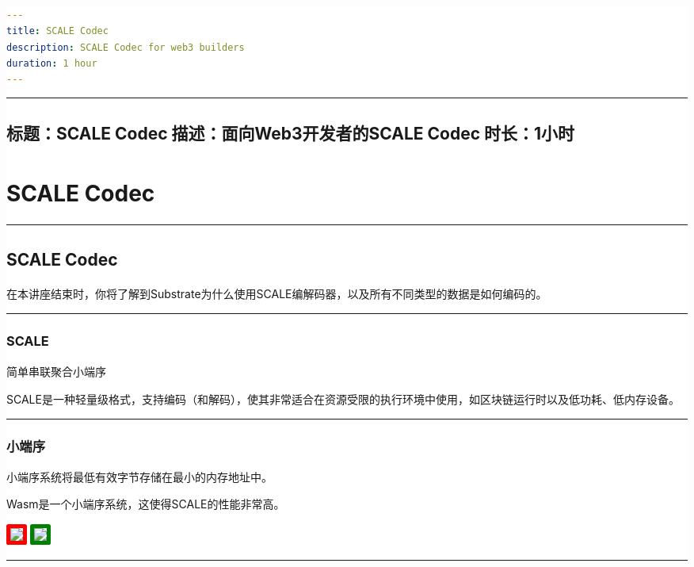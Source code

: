 ```yaml
---
title: SCALE Codec
description: SCALE Codec for web3 builders
duration: 1 hour
---
```


---
标题：SCALE Codec
描述：面向Web3开发者的SCALE Codec
时长：1小时
---

# SCALE Codec

---

## SCALE Codec

在本讲座结束时，你将了解到Substrate为什么使用SCALE编解码器，以及所有不同类型的数据是如何编码的。

---

### SCALE

简单串联聚合小端序

SCALE是一种轻量级格式，支持编码（和解码），使其非常适合在资源受限的执行环境中使用，如区块链运行时以及低功耗、低内存设备。

---

### 小端序

小端序系统将最低有效字节存储在最小的内存地址中。

Wasm是一个小端序系统，这使得SCALE的性能非常高。

<pba-cols>
<pba-col center>

<img src="./img/Big-Endian.svg" style="background-color: white; border-radius: 10%; border: 5px solid red;" />

</pba-col>

<pba-col center>

<img src="./img/Little-Endian.svg" style="background-color: white; border-radius: 10%; border: 5px solid green;" />

</pba-col>
</pba-cols>

---
